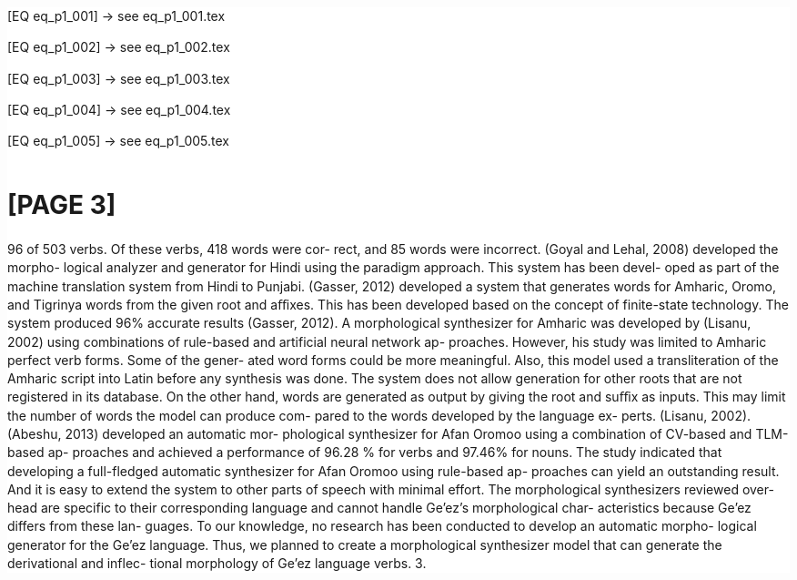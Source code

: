 [EQ eq_p1_001] -> see eq_p1_001.tex

[EQ eq_p1_002] -> see eq_p1_002.tex

[EQ eq_p1_003] -> see eq_p1_003.tex

[EQ eq_p1_004] -> see eq_p1_004.tex

[EQ eq_p1_005] -> see eq_p1_005.tex


# [PAGE 3]
96
of 503 verbs. Of these verbs, 418 words were cor-
rect, and 85 words were incorrect.
(Goyal and Lehal, 2008) developed the morpho-
logical analyzer and generator for Hindi using the
paradigm approach. This system has been devel-
oped as part of the machine translation system
from Hindi to Punjabi. (Gasser, 2012) developed a
system that generates words for Amharic, Oromo,
and Tigrinya words from the given root and aﬀixes.
This has been developed based on the concept of
finite-state technology. The system produced 96%
accurate results (Gasser, 2012).
A morphological synthesizer for Amharic was
developed by (Lisanu, 2002) using combinations
of rule-based and artificial neural network ap-
proaches.
However, his study was limited to
Amharic perfect verb forms. Some of the gener-
ated word forms could be more meaningful. Also,
this model used a transliteration of the Amharic
script into Latin before any synthesis was done.
The system does not allow generation for other
roots that are not registered in its database. On
the other hand, words are generated as output by
giving the root and suﬀix as inputs. This may limit
the number of words the model can produce com-
pared to the words developed by the language ex-
perts. (Lisanu, 2002).
(Abeshu, 2013) developed an automatic mor-
phological synthesizer for Afan Oromoo using
a combination of CV-based and TLM-based ap-
proaches and achieved a performance of 96.28
% for verbs and 97.46% for nouns.
The study
indicated that developing a full-fledged automatic
synthesizer for Afan Oromoo using rule-based ap-
proaches can yield an outstanding result. And it is
easy to extend the system to other parts of speech
with minimal effort.
The morphological synthesizers reviewed over-
head are specific to their corresponding language
and cannot handle Ge’ez’s morphological char-
acteristics because Ge’ez differs from these lan-
guages.
To our knowledge, no research has
been conducted to develop an automatic morpho-
logical generator for the Ge’ez language.
Thus,
we planned to create a morphological synthesizer
model that can generate the derivational and inflec-
tional morphology of Ge’ez language verbs.
3.